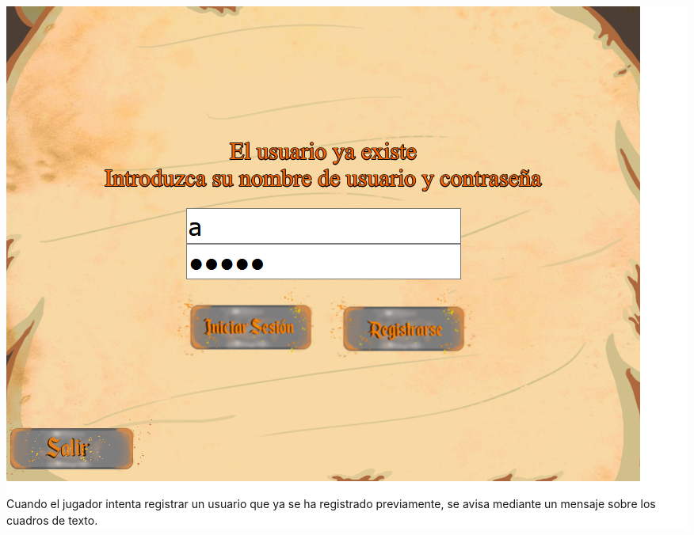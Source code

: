 ![CAPTURA DE PANTALLLA USUARIO REGISTRADO NO VÁLIDO](https://github.com/Juegos-en-Red/The-forge/blob/master/TheForge/CapturaOnlineUsuarioYaExiste.png)

Cuando el jugador intenta registrar un usuario que ya se ha registrado previamente, se avisa mediante un mensaje sobre los cuadros de texto.
